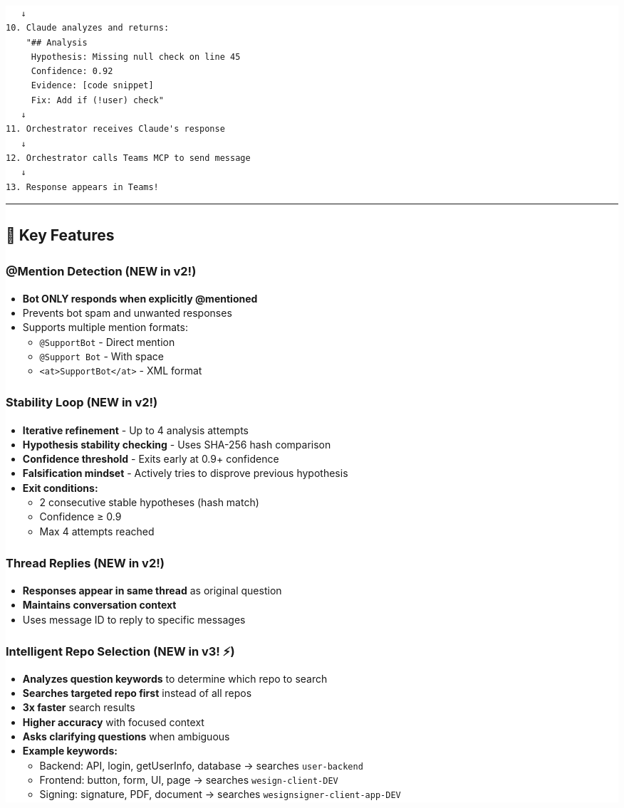 ```
   ↓
10. Claude analyzes and returns:
    "## Analysis
     Hypothesis: Missing null check on line 45
     Confidence: 0.92
     Evidence: [code snippet]
     Fix: Add if (!user) check"
   ↓
11. Orchestrator receives Claude's response
   ↓
12. Orchestrator calls Teams MCP to send message
   ↓
13. Response appears in Teams!
```

---

## 🎯 Key Features

### @Mention Detection (NEW in v2!)
- **Bot ONLY responds when explicitly @mentioned**
- Prevents bot spam and unwanted responses
- Supports multiple mention formats:
  - `@SupportBot` - Direct mention
  - `@Support Bot` - With space
  - `<at>SupportBot</at>` - XML format

### Stability Loop (NEW in v2!)
- **Iterative refinement** - Up to 4 analysis attempts
- **Hypothesis stability checking** - Uses SHA-256 hash comparison
- **Confidence threshold** - Exits early at 0.9+ confidence
- **Falsification mindset** - Actively tries to disprove previous hypothesis
- **Exit conditions:**
  - 2 consecutive stable hypotheses (hash match)
  - Confidence ≥ 0.9
  - Max 4 attempts reached

### Thread Replies (NEW in v2!)
- **Responses appear in same thread** as original question
- **Maintains conversation context**
- Uses message ID to reply to specific messages

### Intelligent Repo Selection (NEW in v3! ⚡)
- **Analyzes question keywords** to determine which repo to search
- **Searches targeted repo first** instead of all repos
- **3x faster** search results
- **Higher accuracy** with focused context
- **Asks clarifying questions** when ambiguous
- **Example keywords:**
  - Backend: API, login, getUserInfo, database → searches `user-backend`
  - Frontend: button, form, UI, page → searches `wesign-client-DEV`
  - Signing: signature, PDF, document → searches `wesignsigner-client-app-DEV`
